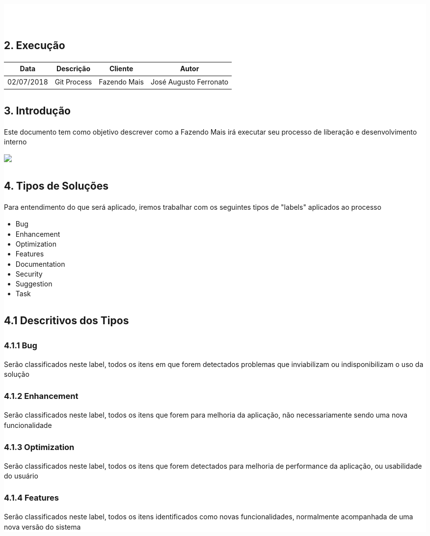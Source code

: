 


<br><br>

## 2. Execução

Data | Descrição | Cliente | Autor
-----|-----------|-------|--------
02/07/2018|Git Process|Fazendo Mais|José Augusto Ferronato

## 3. Introdução

Este documento tem como objetivo descrever como a Fazendo Mais irá executar seu processo de liberação e desenvolvimento interno 



![](./img/orchestrator.png)

## 4. Tipos de Soluções

Para entendimento do que será aplicado, iremos trabalhar com os seguintes tipos de "labels" aplicados ao processo 

* Bug
* Enhancement
* Optimization
* Features
* Documentation
* Security
* Suggestion
* Task


## 4.1 Descritivos dos Tipos

### 4.1.1 Bug
   Serão classificados neste label, todos os itens em que forem detectados problemas que inviabilizam ou indisponibilizam o uso da solução

### 4.1.2 Enhancement
   Serão classificados neste label, todos os itens que forem para melhoria da aplicação, não necessariamente sendo uma nova funcionalidade

### 4.1.3 Optimization
   Serão classificados neste label, todos os itens que forem detectados para melhoria de performance da aplicação, ou usabilidade do usuário

### 4.1.4 Features
  Serão classificados neste label, todos os itens identificados como novas funcionalidades, normalmente acompanhada de uma nova versão do sistema
